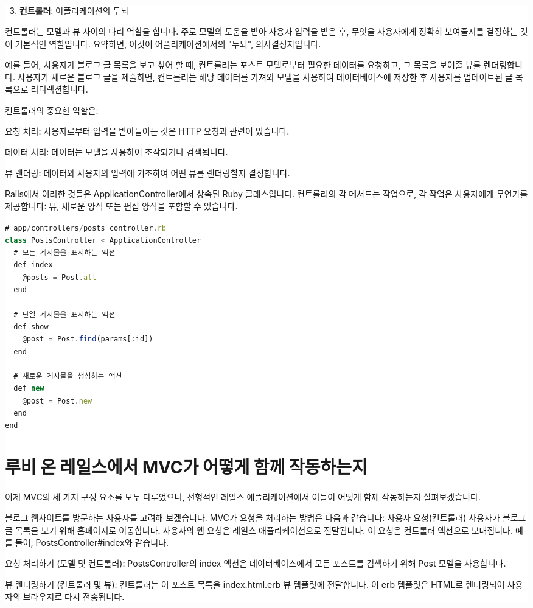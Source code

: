 3. **컨트롤러**: 어플리케이션의 두뇌

컨트롤러는 모델과 뷰 사이의 다리 역할을 합니다. 주로 모델의 도움을 받아 사용자 입력을 받은 후, 무엇을 사용자에게 정확히 보여줄지를 결정하는 것이 기본적인 역할입니다. 요약하면, 이것이 어플리케이션에서의 "두뇌", 의사결정자입니다.

예를 들어, 사용자가 블로그 글 목록을 보고 싶어 할 때, 컨트롤러는 포스트 모델로부터 필요한 데이터를 요청하고, 그 목록을 보여줄 뷰를 렌더링합니다. 사용자가 새로운 블로그 글을 제출하면, 컨트롤러는 해당 데이터를 가져와 모델을 사용하여 데이터베이스에 저장한 후 사용자를 업데이트된 글 목록으로 리디렉션합니다.

컨트롤러의 중요한 역할은:

<div class="content-ad"></div>

요청 처리: 사용자로부터 입력을 받아들이는 것은 HTTP 요청과 관련이 있습니다.

데이터 처리: 데이터는 모델을 사용하여 조작되거나 검색됩니다.

뷰 렌더링: 데이터와 사용자의 입력에 기초하여 어떤 뷰를 렌더링할지 결정합니다.

Rails에서 이러한 것들은 ApplicationController에서 상속된 Ruby 클래스입니다. 컨트롤러의 각 메서드는 작업으로, 각 작업은 사용자에게 무언가를 제공합니다: 뷰, 새로운 양식 또는 편집 양식을 포함할 수 있습니다.

<div class="content-ad"></div>

```js
# app/controllers/posts_controller.rb
class PostsController < ApplicationController
  # 모든 게시물을 표시하는 액션
  def index
    @posts = Post.all
  end

  # 단일 게시물을 표시하는 액션
  def show
    @post = Post.find(params[:id])
  end

  # 새로운 게시물을 생성하는 액션
  def new
    @post = Post.new
  end
end
```

# 루비 온 레일스에서 MVC가 어떻게 함께 작동하는지

이제 MVC의 세 가지 구성 요소를 모두 다루었으니, 전형적인 레일스 애플리케이션에서 이들이 어떻게 함께 작동하는지 살펴보겠습니다.

블로그 웹사이트를 방문하는 사용자를 고려해 보겠습니다. MVC가 요청을 처리하는 방법은 다음과 같습니다: 사용자 요청(컨트롤러) 사용자가 블로그 글 목록을 보기 위해 홈페이지로 이동합니다. 사용자의 웹 요청은 레일스 애플리케이션으로 전달됩니다. 이 요청은 컨트롤러 액션으로 보내집니다. 예를 들어, PostsController#index와 같습니다.


<div class="content-ad"></div>

요청 처리하기 (모델 및 컨트롤러): PostsController의 index 액션은 데이터베이스에서 모든 포스트를 검색하기 위해 Post 모델을 사용합니다.

뷰 렌더링하기 (컨트롤러 및 뷰): 컨트롤러는 이 포스트 목록을 index.html.erb 뷰 템플릿에 전달합니다. 이 erb 템플릿은 HTML로 렌더링되어 사용자의 브라우저로 다시 전송됩니다.
